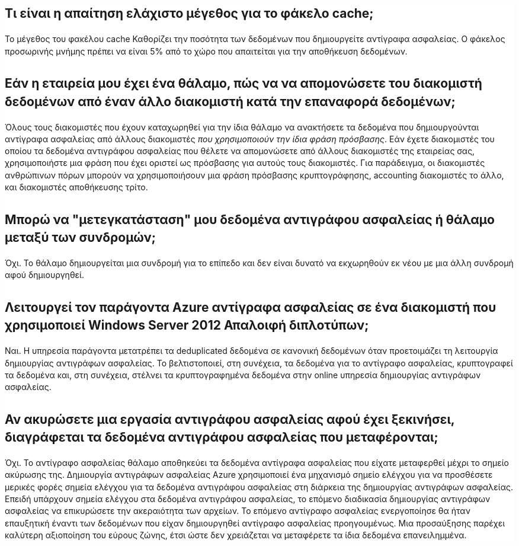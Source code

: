 ## <a name="whats-the-minimum-size-requirement-for-the-cache-folder-br"></a>Τι είναι η απαίτηση ελάχιστο μέγεθος για το φάκελο cache; <br/>
Το μέγεθος του φακέλου cache Καθορίζει την ποσότητα των δεδομένων που δημιουργείτε αντίγραφα ασφαλείας. Ο φάκελος προσωρινής μνήμης πρέπει να είναι 5% από το χώρο που απαιτείται για την αποθήκευση δεδομένων.

## <a name="if-my-organization-has-one-vault-how-can-i-isolate-one-servers-data-from-another-server-when-restoring-databr"></a>Εάν η εταιρεία μου έχει ένα θάλαμο, πώς να να απομονώσετε του διακομιστή δεδομένων από έναν άλλο διακομιστή κατά την επαναφορά δεδομένων;<br/>
Όλους τους διακομιστές που έχουν καταχωρηθεί για την ίδια θάλαμο να ανακτήσετε τα δεδομένα που δημιουργούνται αντίγραφα ασφαλείας από άλλους διακομιστές *που χρησιμοποιούν την ίδια φράση πρόσβασης*. Εάν έχετε διακομιστές του οποίου τα δεδομένα αντιγράφου ασφαλείας που θέλετε να απομονώσετε από άλλους διακομιστές της εταιρείας σας, χρησιμοποιήστε μια φράση που έχει οριστεί ως πρόσβασης για αυτούς τους διακομιστές. Για παράδειγμα, οι διακομιστές ανθρώπινων πόρων μπορούν να χρησιμοποιήσουν μια φράση πρόσβασης κρυπτογράφησης, accounting διακομιστές το άλλο, και διακομιστές αποθήκευσης τρίτο.

## <a name="can-i-migrate-my-backup-data-or-vault-between-subscriptions-br"></a>Μπορώ να "μετεγκατάσταση" μου δεδομένα αντιγράφου ασφαλείας ή θάλαμο μεταξύ των συνδρομών; <br/>
Όχι. Το θάλαμο δημιουργείται μια συνδρομή για το επίπεδο και δεν είναι δυνατό να εκχωρηθούν εκ νέου με μια άλλη συνδρομή αφού δημιουργηθεί.

## <a name="does-the-azure-backup-agent-work-on-a-server-that-uses-windows-server-2012-deduplication-br"></a>Λειτουργεί τον παράγοντα Azure αντίγραφα ασφαλείας σε ένα διακομιστή που χρησιμοποιεί Windows Server 2012 Απαλοιφή διπλοτύπων; <br/>
Ναι. Η υπηρεσία παράγοντα μετατρέπει τα deduplicated δεδομένα σε κανονική δεδομένων όταν προετοιμάζει τη λειτουργία δημιουργίας αντιγράφων ασφαλείας. Το βελτιστοποιεί, στη συνέχεια, τα δεδομένα για το αντίγραφο ασφαλείας, κρυπτογραφεί τα δεδομένα και, στη συνέχεια, στέλνει τα κρυπτογραφημένα δεδομένα στην online υπηρεσία δημιουργίας αντιγράφων ασφαλείας.

## <a name="if-i-cancel-a-backup-job-once-it-has-started-is-the-transferred-backup-data-deleted-br"></a>Αν ακυρώσετε μια εργασία αντιγράφου ασφαλείας αφού έχει ξεκινήσει, διαγράφεται τα δεδομένα αντιγράφου ασφαλείας που μεταφέρονται; <br/>
Όχι. Το αντίγραφο ασφαλείας θάλαμο αποθηκεύει τα δεδομένα αντίγραφα ασφαλείας που είχατε μεταφερθεί μέχρι το σημείο ακύρωσης της. Δημιουργία αντιγράφων ασφαλείας Azure χρησιμοποιεί ένα μηχανισμό σημείο ελέγχου για να προσθέσετε μερικές φορές σημεία ελέγχου για τα δεδομένα αντιγράφου ασφαλείας στη διάρκεια της δημιουργίας αντιγράφων ασφαλείας. Επειδή υπάρχουν σημεία ελέγχου στα δεδομένα αντιγράφου ασφαλείας, το επόμενο διαδικασία δημιουργίας αντιγράφων ασφαλείας να επικυρώσετε την ακεραιότητα των αρχείων. Το επόμενο αντίγραφο ασφαλείας ενεργοποίησε θα ήταν επαυξητική έναντι των δεδομένων που είχαν δημιουργηθεί αντίγραφο ασφαλείας προηγουμένως. Μια προσαύξησης παρέχει καλύτερη αξιοποίηση του εύρους ζώνης, έτσι ώστε δεν χρειάζεται να μεταφέρετε τα ίδια δεδομένα επανειλημμένα.
